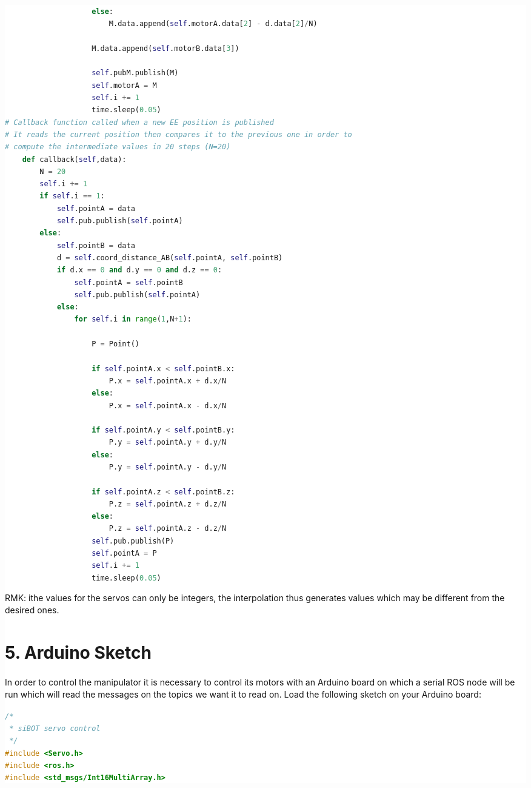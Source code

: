 ```python
                    else:
                        M.data.append(self.motorA.data[2] - d.data[2]/N)

                    M.data.append(self.motorB.data[3])
                    
                    self.pubM.publish(M)
                    self.motorA = M
                    self.i += 1
                    time.sleep(0.05)
# Callback function called when a new EE position is published
# It reads the current position then compares it to the previous one in order to
# compute the intermediate values in 20 steps (N=20)
    def callback(self,data):
        N = 20
        self.i += 1
        if self.i == 1:
            self.pointA = data
            self.pub.publish(self.pointA)
        else: 
            self.pointB = data
            d = self.coord_distance_AB(self.pointA, self.pointB)
            if d.x == 0 and d.y == 0 and d.z == 0:
                self.pointA = self.pointB
                self.pub.publish(self.pointA)
            else:
                for self.i in range(1,N+1):

                    P = Point()

                    if self.pointA.x < self.pointB.x:
                        P.x = self.pointA.x + d.x/N
                    else:
                        P.x = self.pointA.x - d.x/N

                    if self.pointA.y < self.pointB.y:
                        P.y = self.pointA.y + d.y/N
                    else:
                        P.y = self.pointA.y - d.y/N

                    if self.pointA.z < self.pointB.z:
                        P.z = self.pointA.z + d.z/N
                    else:
                        P.z = self.pointA.z - d.z/N
                    self.pub.publish(P)
                    self.pointA = P
                    self.i += 1
                    time.sleep(0.05)
```
RMK: ithe values for the servos can only be integers, the interpolation thus generates values which may be different from the desired ones.
# 5. Arduino Sketch
In order to control the manipulator it is necessary to control its motors with an Arduino board on which a serial ROS node will be run which will read the messages on the topics we want it to read on.
Load the following sketch on your Arduino board:
```c++
/*
 * siBOT servo control
 */
#include <Servo.h>
#include <ros.h>
#include <std_msgs/Int16MultiArray.h>
```